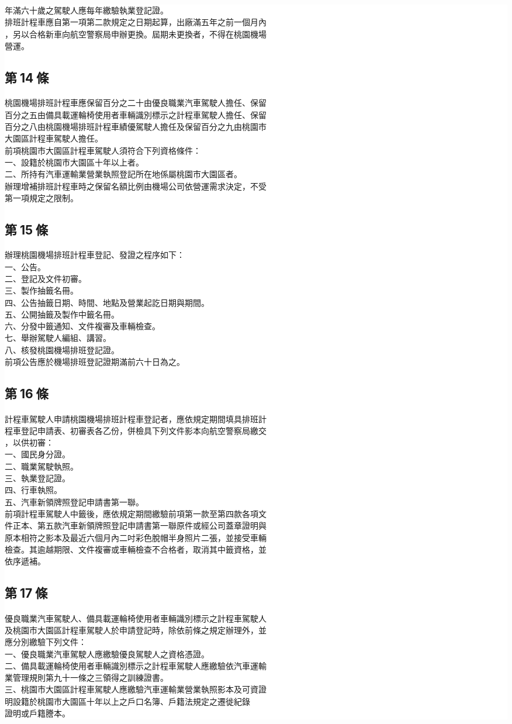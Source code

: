 年滿六十歲之駕駛人應每年繳驗執業登記證。  
排班計程車應自第一項第二款規定之日期起算，出廠滿五年之前一個月內  
，另以合格新車向航空警察局申辦更換。屆期未更換者，不得在桃園機場  
營運。

第 14 條
--------
桃園機場排班計程車應保留百分之二十由優良職業汽車駕駛人擔任、保留  
百分之五由備具載運輪椅使用者車輛識別標示之計程車駕駛人擔任、保留  
百分之八由桃園機場排班計程車績優駕駛人擔任及保留百分之九由桃園市  
大園區計程車駕駛人擔任。  
前項桃園市大園區計程車駕駛人須符合下列資格條件：  
一、設籍於桃園市大園區十年以上者。  
二、所持有汽車運輸業營業執照登記所在地係屬桃園市大園區者。  
辦理增補排班計程車時之保留名額比例由機場公司依營運需求決定，不受  
第一項規定之限制。

第 15 條
--------
辦理桃園機場排班計程車登記、發證之程序如下：  
一、公告。  
二、登記及文件初審。  
三、製作抽籤名冊。  
四、公告抽籤日期、時間、地點及營業起訖日期與期間。  
五、公開抽籤及製作中籤名冊。  
六、分發中籤通知、文件複審及車輛檢查。  
七、舉辦駕駛人編組、講習。  
八、核發桃園機場排班登記證。  
前項公告應於機場排班登記證期滿前六十日為之。

第 16 條
--------
計程車駕駛人申請桃園機場排班計程車登記者，應依規定期間填具排班計  
程車登記申請表、初審表各乙份，併檢具下列文件影本向航空警察局繳交  
，以供初審：  
一、國民身分證。  
二、職業駕駛執照。  
三、執業登記證。  
四、行車執照。  
五、汽車新領牌照登記申請書第一聯。  
前項計程車駕駛人中籤後，應依規定期間繳驗前項第一款至第四款各項文  
件正本、第五款汽車新領牌照登記申請書第一聯原件或經公司蓋章證明與  
原本相符之影本及最近六個月內二吋彩色脫帽半身照片二張，並接受車輛  
檢查。其逾越期限、文件複審或車輛檢查不合格者，取消其中籤資格，並  
依序遞補。

第 17 條
--------
優良職業汽車駕駛人、備具載運輪椅使用者車輛識別標示之計程車駕駛人  
及桃園市大園區計程車駕駛人於申請登記時，除依前條之規定辦理外，並  
應分別繳驗下列文件：  
一、優良職業汽車駕駛人應繳驗優良駕駛人之資格憑證。  
二、備具載運輪椅使用者車輛識別標示之計程車駕駛人應繳驗依汽車運輸  
    業管理規則第九十一條之三領得之訓練證書。  
三、桃園市大園區計程車駕駛人應繳驗汽車運輸業營業執照影本及可資證  
    明設籍於桃園市大園區十年以上之戶口名簿、戶籍法規定之遷徙紀錄  
    證明或戶籍謄本。
